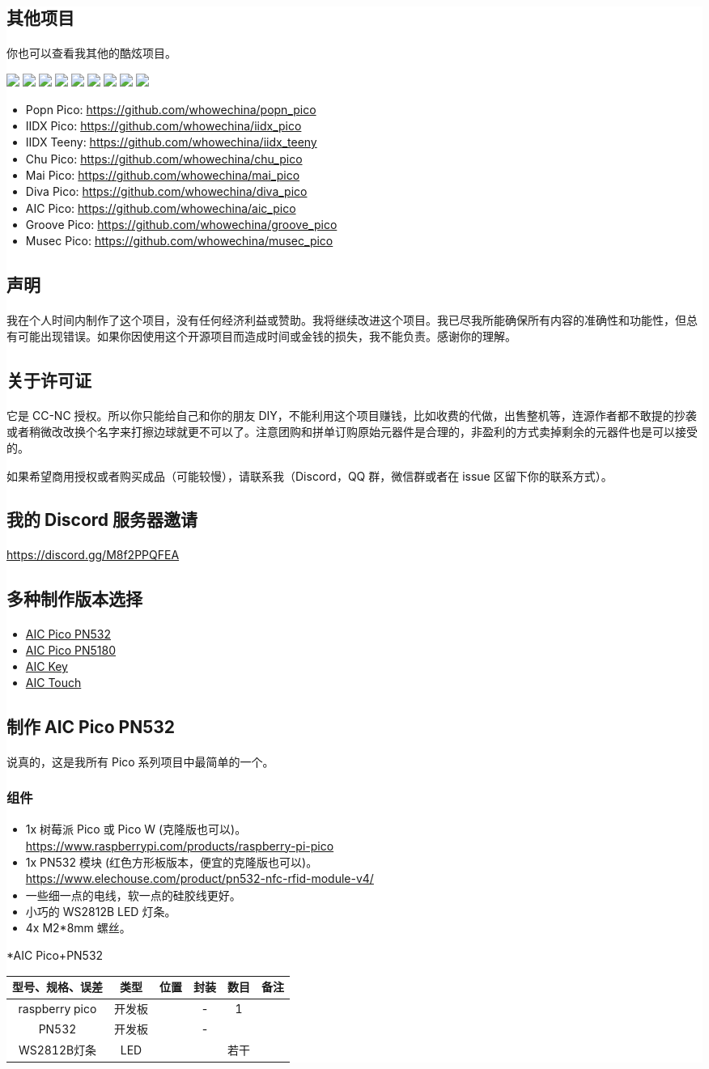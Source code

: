 ## 其他项目
你也可以查看我其他的酷炫项目。

<img src="https://github.com/whowechina/popn_pico/raw/main/doc/main.jpg" height="100px"> <img src="https://github.com/whowechina/iidx_pico/raw/main/doc/main.jpg" height="100px"> <img src="https://github.com/whowechina/iidx_teeny/raw/main/doc/main.jpg" height="100px"> <img src="https://github.com/whowechina/chu_pico/raw/main/doc/main.jpg" height="100px"> <img src="https://github.com/whowechina/mai_pico/raw/main/doc/main.jpg" height="100px"> <img src="https://github.com/whowechina/diva_pico/raw/main/doc/main.jpg" height="100px"> <img src="https://github.com/whowechina/aic_pico/raw/main/doc/main.gif" height="100px"> <img src="https://github.com/whowechina/groove_pico/raw/main/doc/main.gif" height="100px"> <img src="https://github.com/whowechina/musec_pico/raw/main/doc/main.jpg" height="100px">

* Popn Pico: https://github.com/whowechina/popn_pico
* IIDX Pico: https://github.com/whowechina/iidx_pico
* IIDX Teeny: https://github.com/whowechina/iidx_teeny
* Chu Pico: https://github.com/whowechina/chu_pico
* Mai Pico: https://github.com/whowechina/mai_pico
* Diva Pico: https://github.com/whowechina/diva_pico
* AIC Pico: https://github.com/whowechina/aic_pico
* Groove Pico: https://github.com/whowechina/groove_pico
* Musec Pico: https://github.com/whowechina/musec_pico

## **声明** ##
我在个人时间内制作了这个项目，没有任何经济利益或赞助。我将继续改进这个项目。我已尽我所能确保所有内容的准确性和功能性，但总有可能出现错误。如果你因使用这个开源项目而造成时间或金钱的损失，我不能负责。感谢你的理解。

## 关于许可证
它是 CC-NC 授权。所以你只能给自己和你的朋友 DIY，不能利用这个项目赚钱，比如收费的代做，出售整机等，连源作者都不敢提的抄袭或者稍微改改换个名字来打擦边球就更不可以了。注意团购和拼单订购原始元器件是合理的，非盈利的方式卖掉剩余的元器件也是可以接受的。

如果希望商用授权或者购买成品（可能较慢），请联系我（Discord，QQ 群，微信群或者在 issue 区留下你的联系方式）。

## 我的 Discord 服务器邀请
https://discord.gg/M8f2PPQFEA

## 多种制作版本选择
- [AIC Pico PN532](#制作-AIC-Pico-PN532)
- [AIC Pico PN5180](#制作-AIC-Pico-PN5180)
- [AIC Key](#制作-AIC-Key)
- [AIC Touch](#制作-AIC-Touch)

## 制作 AIC Pico PN532
说真的，这是我所有 Pico 系列项目中最简单的一个。
### 组件
* 1x 树莓派 Pico 或 Pico W (克隆版也可以)。  
  https://www.raspberrypi.com/products/raspberry-pi-pico
* 1x PN532 模块 (红色方形板版本，便宜的克隆版也可以)。  
  https://www.elechouse.com/product/pn532-nfc-rfid-module-v4/
* 一些细一点的电线，软一点的硅胶线更好。
* 小巧的 WS2812B LED 灯条。
* 4x M2*8mm 螺丝。
  
*AIC Pico+PN532

| 型号、规格、误差       | 类型  | 位置 | 封装 | 数目 | 备注  |
|:--------------:|:---:|:---:|:---:|:---:|:---:|
| raspberry pico | 开发板 |    | -  | 1  |     |
| PN532          | 开发板 |    | -  |    |     |
| WS2812B灯条      | LED |    |    | 若干 |     |
